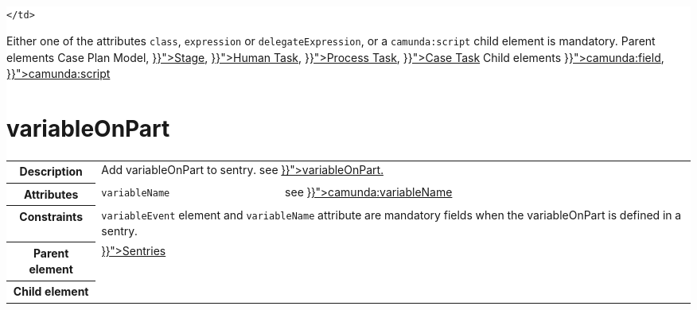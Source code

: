     </td>
  </tr>
  <tr>
    <td></td>
    <td colspan="2">
      Either one of the attributes <code>class</code>, <code>expression</code> or <code>delegateExpression</code>, or a <code>camunda:script</code> child element is mandatory.
    </td>
  </tr>
  <tr>
    <th>Parent elements</th>
    <td colspan="2">
      Case Plan Model,
      <a href="{{< relref "reference/cmmn11/grouping-tasks/stage.md" >}}">Stage</a>,
      <a href="{{< relref "reference/cmmn11/tasks/human-task.md" >}}">Human Task</a>,
      <a href="{{< relref "reference/cmmn11/tasks/process-task.md" >}}">Process Task</a>,
      <a href="{{< relref "reference/cmmn11/tasks/case-task.md" >}}">Case Task</a>
    </td>
  </tr>
  <tr>
    <th>Child elements</th>
    <td colspan="2">
      <a href="{{< relref "reference/cmmn11/custom-extensions/camunda-elements.md#field" >}}">camunda:field</a>,
      <a href="{{< relref "reference/cmmn11/custom-extensions/camunda-elements.md#script" >}}">camunda:script</a>
    </td>
  </tr>
</table>

# variableOnPart

<table class="table table-striped">
  <tr>
    <th>Description</th>
    <td colspan="2">
      Add variableOnPart to sentry. see <a href="{{< relref "reference/cmmn11/sentry.md#variableonpart" >}}">variableOnPart.
    </td>
  </tr>
  <tr>
    <th>Attributes</th>
    <td><code>variableName</code></td>
    <td>
      see <a href="{{< relref "reference/cmmn11/custom-extensions/camunda-attributes.md#variablename" >}}">camunda:variableName
    </td>
  </tr>
  <tr>
    <th>Constraints</th>
    <td colspan="2">
      <code>variableEvent</code> element and <code>variableName</code> attribute are mandatory fields when the variableOnPart is defined in a sentry.
    </td>
  </tr>
  <tr>
    <th>Parent element</th>
    <td colspan="2">
      <a href="{{< relref "reference/cmmn11/sentry.md" >}}">Sentries</a>
    </td>
  </tr>
  <tr>
    <th>Child element</th>